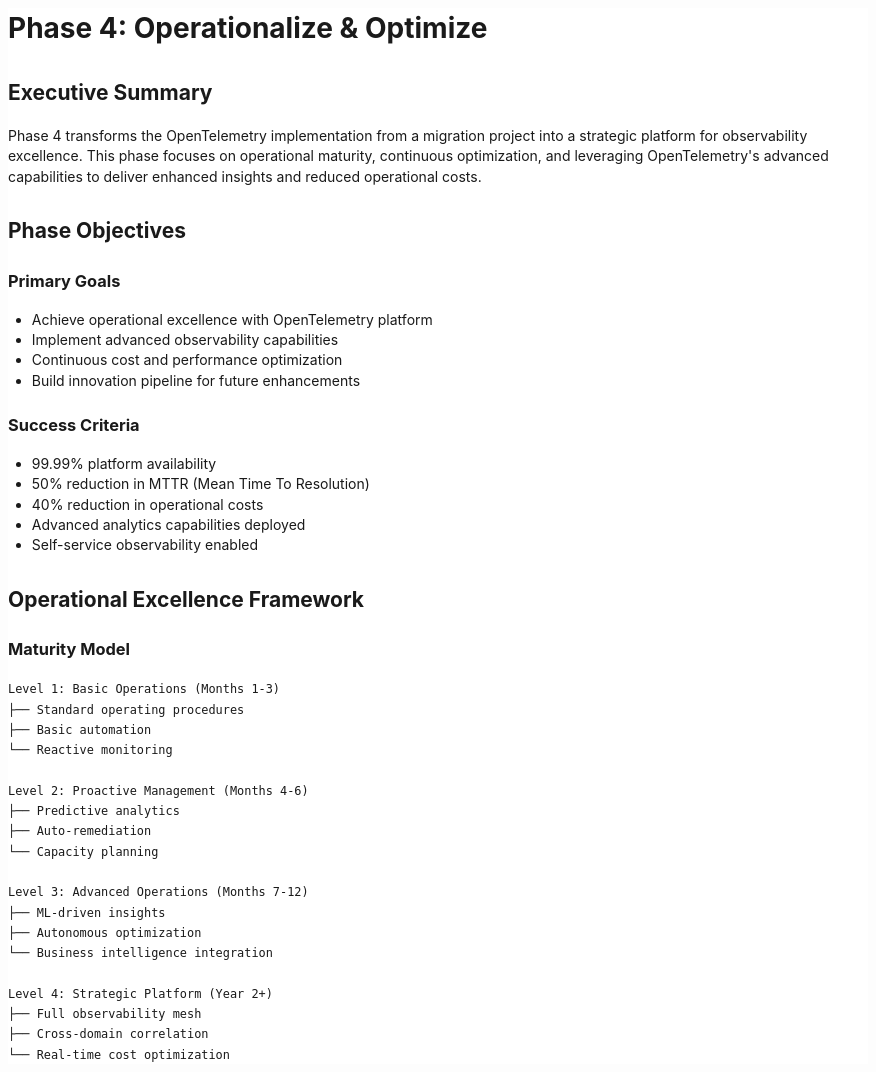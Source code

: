 # Phase 4: Operationalize & Optimize

## Executive Summary

Phase 4 transforms the OpenTelemetry implementation from a migration project into a strategic platform for observability excellence. This phase focuses on operational maturity, continuous optimization, and leveraging OpenTelemetry's advanced capabilities to deliver enhanced insights and reduced operational costs.

## Phase Objectives

### Primary Goals
- Achieve operational excellence with OpenTelemetry platform
- Implement advanced observability capabilities
- Continuous cost and performance optimization
- Build innovation pipeline for future enhancements

### Success Criteria
- 99.99% platform availability
- 50% reduction in MTTR (Mean Time To Resolution)
- 40% reduction in operational costs
- Advanced analytics capabilities deployed
- Self-service observability enabled

## Operational Excellence Framework

### Maturity Model

```
Level 1: Basic Operations (Months 1-3)
├── Standard operating procedures
├── Basic automation
└── Reactive monitoring

Level 2: Proactive Management (Months 4-6)
├── Predictive analytics
├── Auto-remediation
└── Capacity planning

Level 3: Advanced Operations (Months 7-12)
├── ML-driven insights
├── Autonomous optimization
└── Business intelligence integration

Level 4: Strategic Platform (Year 2+)
├── Full observability mesh
├── Cross-domain correlation
└── Real-time cost optimization
```
